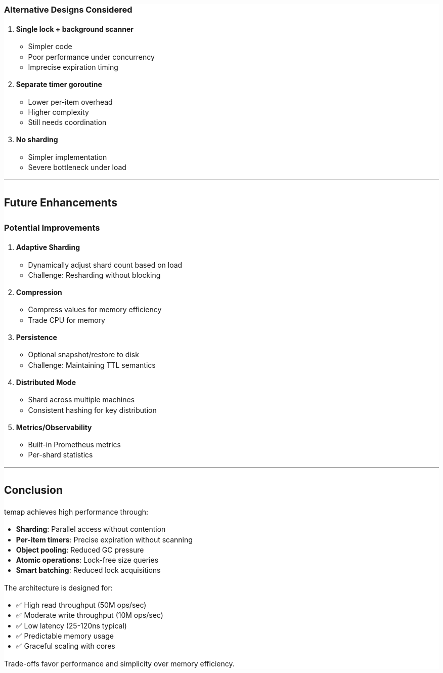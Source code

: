 ### Alternative Designs Considered

1. **Single lock + background scanner**
   - Simpler code
   - Poor performance under concurrency
   - Imprecise expiration timing

2. **Separate timer goroutine**
   - Lower per-item overhead
   - Higher complexity
   - Still needs coordination

3. **No sharding**
   - Simpler implementation
   - Severe bottleneck under load

---

## Future Enhancements

### Potential Improvements

1. **Adaptive Sharding**
   - Dynamically adjust shard count based on load
   - Challenge: Resharding without blocking

2. **Compression**
   - Compress values for memory efficiency
   - Trade CPU for memory

3. **Persistence**
   - Optional snapshot/restore to disk
   - Challenge: Maintaining TTL semantics

4. **Distributed Mode**
   - Shard across multiple machines
   - Consistent hashing for key distribution

5. **Metrics/Observability**
   - Built-in Prometheus metrics
   - Per-shard statistics

---

## Conclusion

temap achieves high performance through:
- **Sharding**: Parallel access without contention
- **Per-item timers**: Precise expiration without scanning
- **Object pooling**: Reduced GC pressure
- **Atomic operations**: Lock-free size queries
- **Smart batching**: Reduced lock acquisitions

The architecture is designed for:
- ✅ High read throughput (50M ops/sec)
- ✅ Moderate write throughput (10M ops/sec)
- ✅ Low latency (25-120ns typical)
- ✅ Predictable memory usage
- ✅ Graceful scaling with cores

Trade-offs favor performance and simplicity over memory efficiency.
